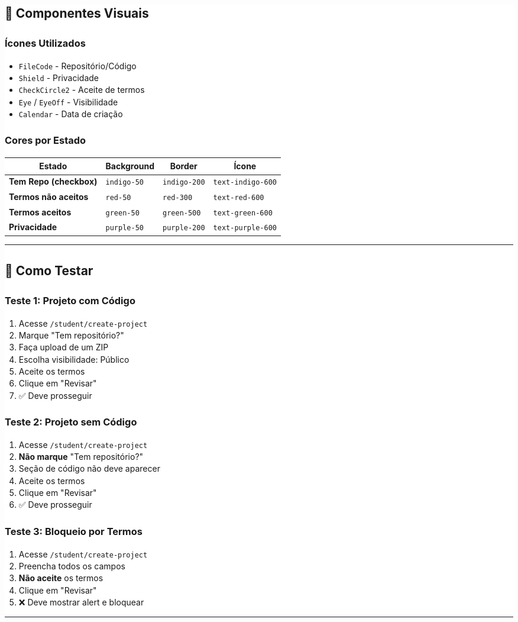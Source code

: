 
## 🎨 Componentes Visuais

### Ícones Utilizados
- `FileCode` - Repositório/Código
- `Shield` - Privacidade
- `CheckCircle2` - Aceite de termos
- `Eye` / `EyeOff` - Visibilidade
- `Calendar` - Data de criação

### Cores por Estado
| Estado | Background | Border | Ícone |
|--------|-----------|--------|-------|
| **Tem Repo (checkbox)** | `indigo-50` | `indigo-200` | `text-indigo-600` |
| **Termos não aceitos** | `red-50` | `red-300` | `text-red-600` |
| **Termos aceitos** | `green-50` | `green-500` | `text-green-600` |
| **Privacidade** | `purple-50` | `purple-200` | `text-purple-600` |

---

## 🚀 Como Testar

### Teste 1: Projeto com Código
1. Acesse `/student/create-project`
2. Marque "Tem repositório?"
3. Faça upload de um ZIP
4. Escolha visibilidade: Público
5. Aceite os termos
6. Clique em "Revisar"
7. ✅ Deve prosseguir

### Teste 2: Projeto sem Código
1. Acesse `/student/create-project`
2. **Não marque** "Tem repositório?"
3. Seção de código não deve aparecer
4. Aceite os termos
5. Clique em "Revisar"
6. ✅ Deve prosseguir

### Teste 3: Bloqueio por Termos
1. Acesse `/student/create-project`
2. Preencha todos os campos
3. **Não aceite** os termos
4. Clique em "Revisar"
5. ❌ Deve mostrar alert e bloquear

---